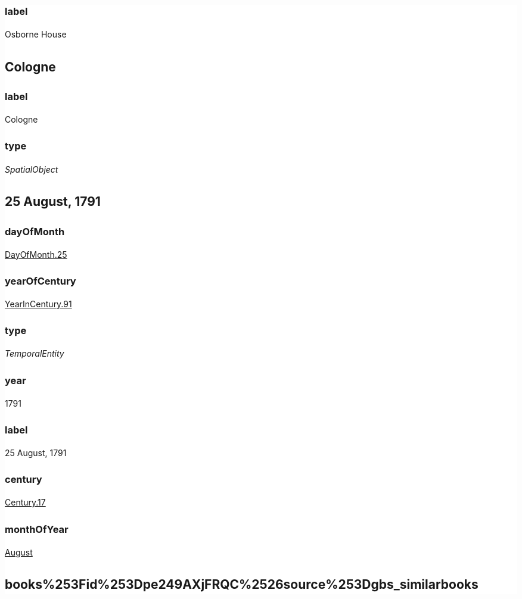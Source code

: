 ### label


Osborne House

## Cologne

### label


Cologne

### type


*SpatialObject*

## 25 August, 1791

### dayOfMonth


[DayOfMonth.25](#DayOfMonth.25)

### yearOfCentury


[YearInCentury.91](#YearInCentury.91)

### type


*TemporalEntity*

### year


1791

### label


25 August, 1791

### century


[Century.17](#Century.17)

### monthOfYear


[August](#August)

## books%253Fid%253Dpe249AXjFRQC%2526source%253Dgbs_similarbooks
